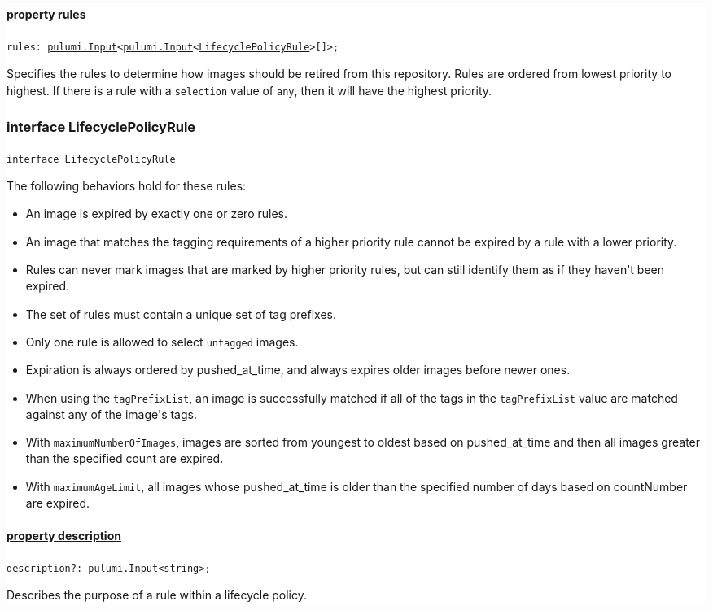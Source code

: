 <h4 class="pdoc-member-header" id="LifecyclePolicyArgs-rules">
<a class="pdoc-child-name" href="https://github.com/pulumi/pulumi-awsx/blob/{{< param git_sha >}}/nodejs/awsx/ecr/lifecyclePolicy.ts#L145">property <b>rules</b></a>
</h4>

<pre class="highlight"><code><span class='kd'></span>rules: <a href='/docs/reference/pkg/nodejs/pulumi/pulumi/#Input'>pulumi.Input</a>&lt;<a href='/docs/reference/pkg/nodejs/pulumi/pulumi/#Input'>pulumi.Input</a>&lt;<a href='#LifecyclePolicyRule'>LifecyclePolicyRule</a>&gt;[]&gt;;</code></pre>

Specifies the rules to determine how images should be retired from this repository. Rules are
ordered from lowest priority to highest.  If there is a rule with a `selection` value of
`any`, then it will have the highest priority.

<h3 class="pdoc-module-header" id="LifecyclePolicyRule" data-link-title="LifecyclePolicyRule">
    <a href="https://github.com/pulumi/pulumi-awsx/blob/{{< param git_sha >}}/nodejs/awsx/ecr/lifecyclePolicy.ts#L175">
        interface <strong>LifecyclePolicyRule</strong>
    </a>
</h3>

<pre class="highlight"><code><span class='kr'>interface</span> <span class='nx'>LifecyclePolicyRule</span></code></pre>

The following behaviors hold for these rules:

 * An image is expired by exactly one or zero rules.

 * An image that matches the tagging requirements of a higher priority rule cannot be expired by
   a rule with a lower priority.

 * Rules can never mark images that are marked by higher priority rules, but can still identify
   them as if they haven't been expired.

 * The set of rules must contain a unique set of tag prefixes.

 * Only one rule is allowed to select `untagged` images.

 * Expiration is always ordered by pushed_at_time, and always expires older images before newer
   ones.

 * When using the `tagPrefixList`, an image is successfully matched if all of the tags in the
   `tagPrefixList` value are matched against any of the image's tags.

 * With `maximumNumberOfImages`, images are sorted from youngest to oldest based on
   pushed_at_time and then all images greater than the specified count are expired.

 * With `maximumAgeLimit`, all images whose pushed_at_time is older than the specified number of
   days based on countNumber are expired.

<h4 class="pdoc-member-header" id="LifecyclePolicyRule-description">
<a class="pdoc-child-name" href="https://github.com/pulumi/pulumi-awsx/blob/{{< param git_sha >}}/nodejs/awsx/ecr/lifecyclePolicy.ts#L179">property <b>description</b></a>
</h4>

<pre class="highlight"><code><span class='kd'></span>description?: <a href='/docs/reference/pkg/nodejs/pulumi/pulumi/#Input'>pulumi.Input</a>&lt;<span class='kd'><a href='https://developer.mozilla.org/en-US/docs/Web/JavaScript/Reference/Global_Objects/String'>string</a></span>&gt;;</code></pre>

Describes the purpose of a rule within a lifecycle policy.
